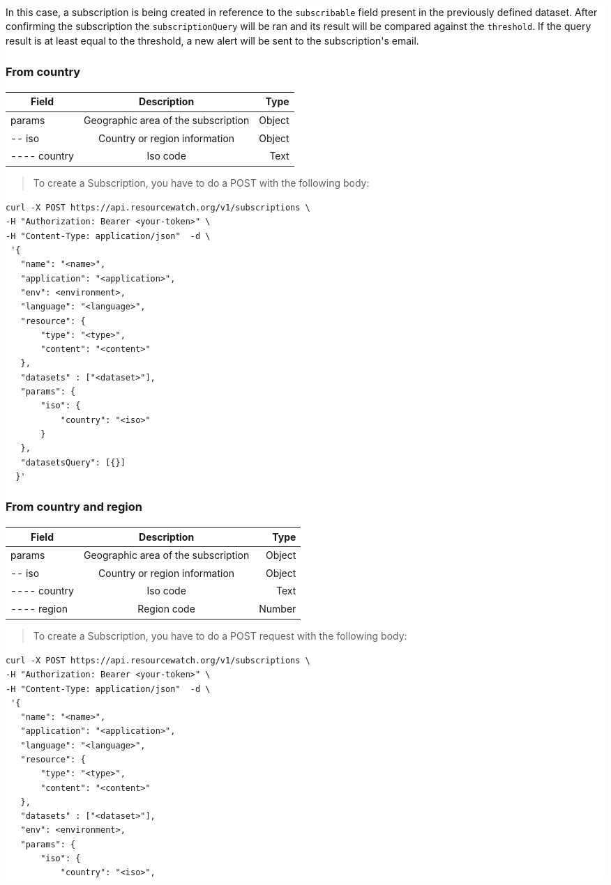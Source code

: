 In this case, a subscription is being created in reference to the `subscribable` field present in the previously defined dataset. After confirming the subscription the `subscriptionQuery` will be ran and its result will be compared against the `threshold`. If the query result is at least equal to the threshold, a new alert will be sent to the subscription's email.

### From country

Field        |             Description             |   Type
------------ | :---------------------------------: | -----:
params       | Geographic area of the subscription | Object
-- iso       |    Country or region information    | Object
---- country |              Iso code               |   Text

> To create a Subscription, you have to do a POST with the following body:

```shell
curl -X POST https://api.resourcewatch.org/v1/subscriptions \
-H "Authorization: Bearer <your-token>" \
-H "Content-Type: application/json"  -d \
 '{
   "name": "<name>",
   "application": "<application>",
   "env": <environment>,
   "language": "<language>",
   "resource": {
       "type": "<type>",
       "content": "<content>"
   },
   "datasets" : ["<dataset>"],
   "params": {
       "iso": {
           "country": "<iso>"
       }
   },
   "datasetsQuery": [{}]
  }'
```

### From country and region

Field        |             Description             |   Type
------------ | :---------------------------------: | -----:
params       | Geographic area of the subscription | Object
-- iso       |    Country or region information    | Object
---- country |              Iso code               |   Text
---- region  |             Region code             | Number

> To create a Subscription, you have to do a POST request with the following body:

```shell
curl -X POST https://api.resourcewatch.org/v1/subscriptions \
-H "Authorization: Bearer <your-token>" \
-H "Content-Type: application/json"  -d \
 '{
   "name": "<name>",
   "application": "<application>",
   "language": "<language>",
   "resource": {
       "type": "<type>",
       "content": "<content>"
   },
   "datasets" : ["<dataset>"],
   "env": <environment>,
   "params": {
       "iso": {
           "country": "<iso>",
```